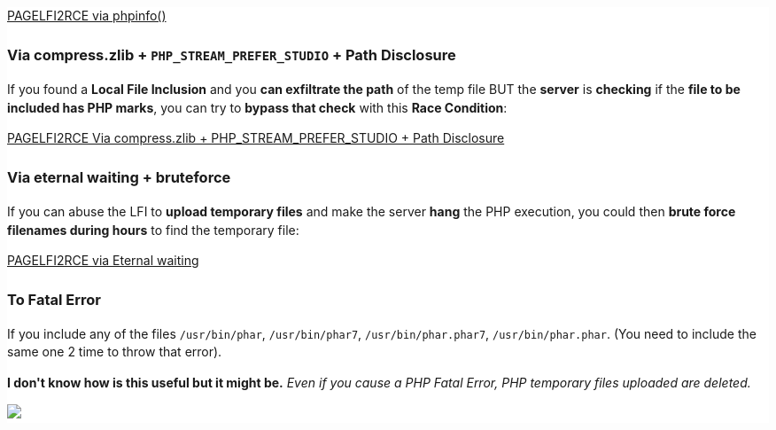 [PAGELFI2RCE via phpinfo()](https://book.hacktricks.xyz/pentesting-web/file-inclusion/lfi2rce-via-phpinfo)

### Via compress.zlib + `PHP_STREAM_PREFER_STUDIO` + Path Disclosure <a href="#via-compress.zlib--php_stream_prefer_studio--path-disclosure" id="via-compress.zlib--php_stream_prefer_studio--path-disclosure"></a>

If you found a **Local File Inclusion** and you **can exfiltrate the path** of the temp file BUT the **server** is **checking** if the **file to be included has PHP marks**, you can try to **bypass that check** with this **Race Condition**:

[PAGELFI2RCE Via compress.zlib + PHP\_STREAM\_PREFER\_STUDIO + Path Disclosure](https://book.hacktricks.xyz/pentesting-web/file-inclusion/lfi2rce-via-compress.zlib-+-php\_stream\_prefer\_studio-+-path-disclosure)

### Via eternal waiting + bruteforce <a href="#via-eternal-waiting--bruteforce" id="via-eternal-waiting--bruteforce"></a>

If you can abuse the LFI to **upload temporary files** and make the server **hang** the PHP execution, you could then **brute force filenames during hours** to find the temporary file:

[PAGELFI2RCE via Eternal waiting](https://book.hacktricks.xyz/pentesting-web/file-inclusion/lfi2rce-via-eternal-waiting)

### To Fatal Error <a href="#to-fatal-error" id="to-fatal-error"></a>

If you include any of the files `/usr/bin/phar`, `/usr/bin/phar7`, `/usr/bin/phar.phar7`, `/usr/bin/phar.phar`. (You need to include the same one 2 time to throw that error).

**I don't know how is this useful but it might be.** _Even if you cause a PHP Fatal Error, PHP temporary files uploaded are deleted._

![](https://book.hacktricks.xyz/\~gitbook/image?url=https%3A%2F%2F129538173-files.gitbook.io%2F%7E%2Ffiles%2Fv0%2Fb%2Fgitbook-x-prod.appspot.com%2Fo%2Fspaces%252F-L\_2uGJGU7AVNRcqRvEi%252Fuploads%252FJmw2mcXj7BplxfReaLxL%252Fimage.png%3Falt%3Dmedia%26token%3D898f2793-e077-44ee-88ef-6051474e49af\&width=768\&dpr=4\&quality=100\&sign=308cc3b6\&sv=1)
